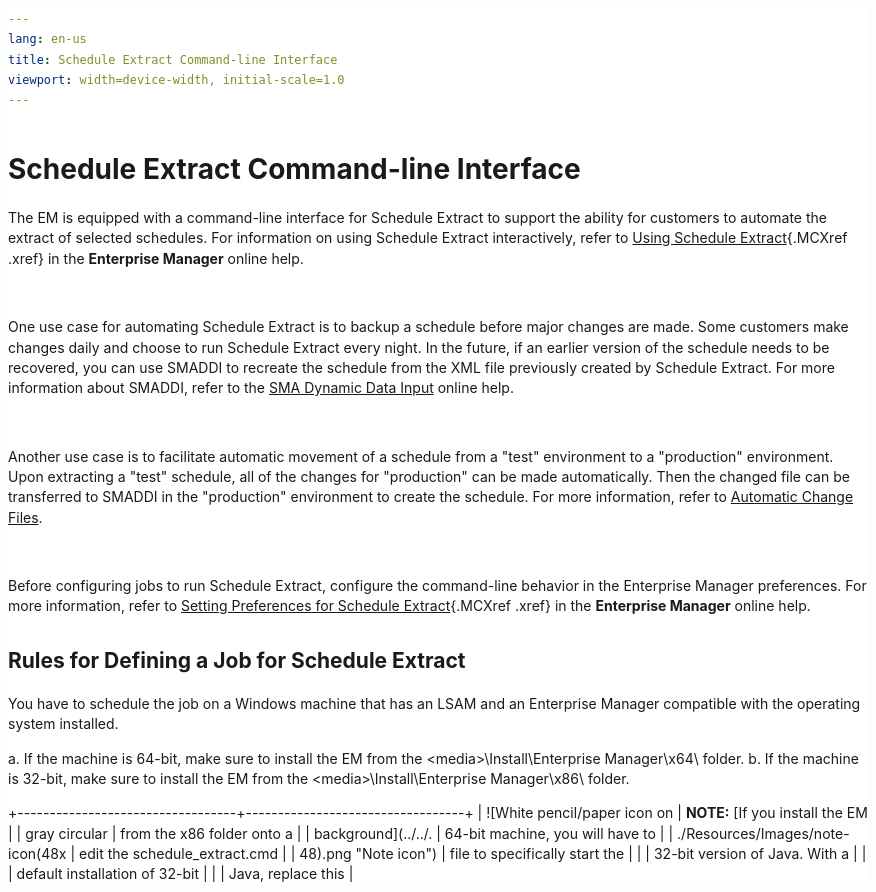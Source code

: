 ```yaml
---
lang: en-us
title: Schedule Extract Command-line Interface
viewport: width=device-width, initial-scale=1.0
---
```


#  Schedule Extract Command-line Interface

The EM is equipped with a command-line interface for Schedule Extract to
support the ability for customers to automate the extract of selected
schedules. For information on using Schedule Extract interactively,
refer to [Using Schedule Extract](../../UI/Enterprise-Manager/Using-Schedule-Extract.md){.MCXref
.xref} in the **Enterprise Manager** online help.

 

One use case for automating Schedule Extract is to backup a schedule
before major changes are made. Some customers make changes daily and
choose to run Schedule Extract every night. In the future, if an earlier
version of the schedule needs to be recovered, you can use SMADDI to
recreate the schedule from the XML file previously created by Schedule
Extract. For more information about SMADDI, refer to the [SMA Dynamic Data Input](../SMA-Dynamic-Data-Input/Introduction.md) online
help.

 

Another use case is to facilitate automatic movement of a schedule from
a \"test\" environment to a \"production\" environment. Upon extracting
a \"test\" schedule, all of the changes for \"production\" can be made
automatically. Then the changed file can be transferred to SMADDI in the
\"production\" environment to create the schedule. For more information,
refer to [Automatic Change Files](#Automati).

 

Before configuring jobs to run Schedule Extract, configure the
command-line behavior in the Enterprise Manager preferences. For more
information, refer to [Setting Preferences for Schedule Extract](../../UI/Enterprise-Manager/Preferences-for-Schedule-Extract.md){.MCXref
.xref} in the **Enterprise Manager** online help.

## Rules for Defining a Job for Schedule Extract

You have to schedule the job on a Windows machine that has an LSAM and
an Enterprise Manager compatible with the operating system installed.

a.  If the machine is 64-bit, make sure to install the EM from the
    \<media\>\\Install\\Enterprise Manager\\x64\\ folder.
b.  If the machine is 32-bit, make sure to install the EM from the
    \<media\>\\Install\\Enterprise Manager\\x86\\ folder.

+----------------------------------+----------------------------------+
| ![White pencil/paper icon on     | **NOTE:** [If you install the EM | | gray circular                    | from the x86 folder onto a       |
| background](../../.              | 64-bit machine, you will have to |
| ./Resources/Images/note-icon(48x | edit the schedule_extract.cmd    |
| 48).png "Note icon") | file to specifically start the   |
|                                  | 32-bit version of Java. With a   |
|                                  | default installation of 32-bit   |
|                                  | Java, replace this               |